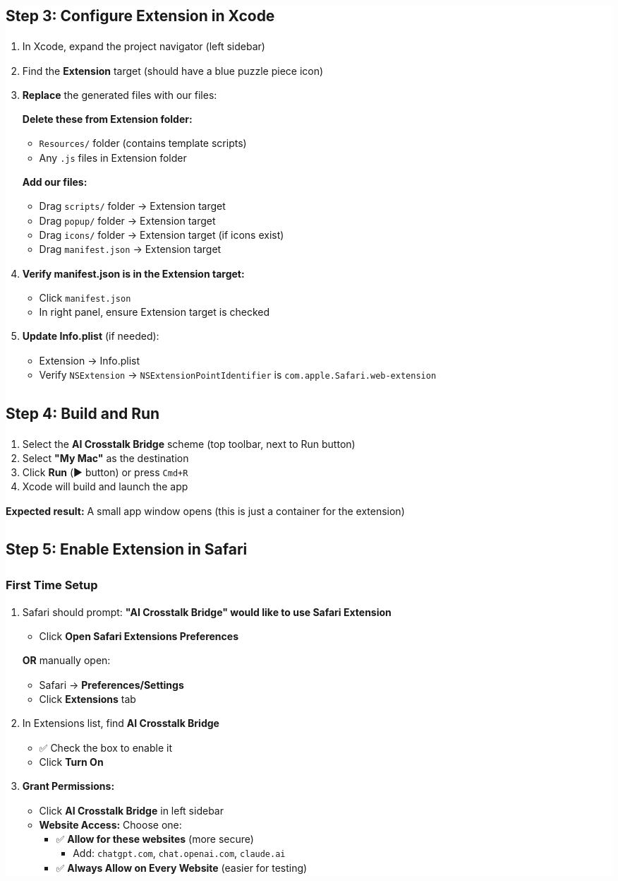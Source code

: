 ## Step 3: Configure Extension in Xcode

1. In Xcode, expand the project navigator (left sidebar)
2. Find the **Extension** target (should have a blue puzzle piece icon)
3. **Replace** the generated files with our files:

   **Delete these from Extension folder:**
   - `Resources/` folder (contains template scripts)
   - Any `.js` files in Extension folder

   **Add our files:**
   - Drag `scripts/` folder → Extension target
   - Drag `popup/` folder → Extension target
   - Drag `icons/` folder → Extension target (if icons exist)
   - Drag `manifest.json` → Extension target

4. **Verify manifest.json is in the Extension target:**
   - Click `manifest.json`
   - In right panel, ensure Extension target is checked

5. **Update Info.plist** (if needed):
   - Extension → Info.plist
   - Verify `NSExtension` → `NSExtensionPointIdentifier` is `com.apple.Safari.web-extension`

## Step 4: Build and Run

1. Select the **AI Crosstalk Bridge** scheme (top toolbar, next to Run button)
2. Select **"My Mac"** as the destination
3. Click **Run** (▶️ button) or press `Cmd+R`
4. Xcode will build and launch the app

**Expected result:** A small app window opens (this is just a container for the extension)

## Step 5: Enable Extension in Safari

### First Time Setup

1. Safari should prompt: **"AI Crosstalk Bridge" would like to use Safari Extension**
   - Click **Open Safari Extensions Preferences**

   **OR** manually open:
   - Safari → **Preferences/Settings**
   - Click **Extensions** tab

2. In Extensions list, find **AI Crosstalk Bridge**
   - ✅ Check the box to enable it
   - Click **Turn On**

3. **Grant Permissions:**
   - Click **AI Crosstalk Bridge** in left sidebar
   - **Website Access:** Choose one:
     - ✅ **Allow for these websites** (more secure)
       - Add: `chatgpt.com`, `chat.openai.com`, `claude.ai`
     - ✅ **Always Allow on Every Website** (easier for testing)
